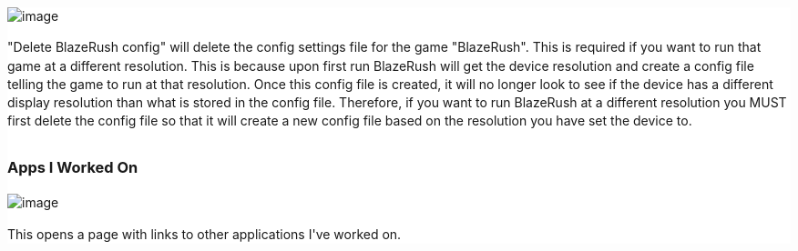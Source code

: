 ![image](https://github.com/petermg/TheOcularMigraineMCP/assets/20764493/a66c146b-9503-4d8a-a337-510b4e8230b6)

"Delete BlazeRush config" will delete the config settings file for the game "BlazeRush". This is required if you want to run that game at a different resolution. This is because upon first run BlazeRush will get the device resolution and create a config file telling the game to run at that resolution. Once this config file is created, it will no longer look to see if the device has a different display resolution than what is stored in the config file. Therefore, if you want to run BlazeRush at a different resolution you MUST first delete the config file so that it will create a new config file based on the resolution you have set the device to.
##

### Apps I Worked On

![image](https://github.com/petermg/TheOcularMigraineMCP/assets/20764493/20fda1a4-6d29-49e4-8486-b6913bfe1aa9)

This opens a page with links to other applications I've worked on.
##





